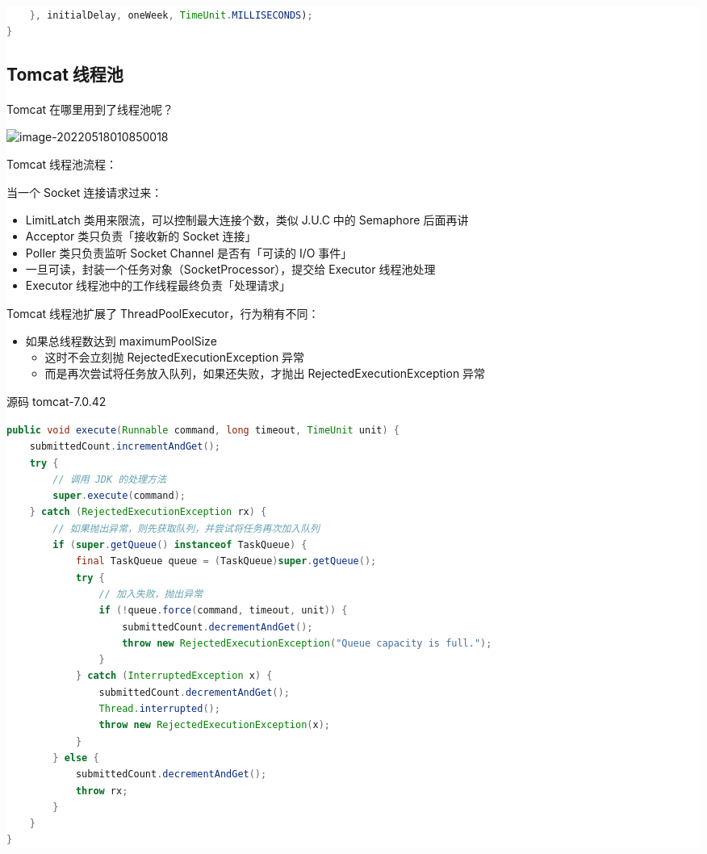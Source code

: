 ```java
    }, initialDelay, oneWeek, TimeUnit.MILLISECONDS);
}
```

## Tomcat 线程池

Tomcat 在哪里用到了线程池呢？

![image-20220518010850018](https://cdn.jsdelivr.net/gh/Kele-Bingtang/static/img/juc/20220518010850.png)

Tomcat 线程池流程：

当一个 Socket 连接请求过来：

- LimitLatch 类用来限流，可以控制最大连接个数，类似 J.U.C 中的 Semaphore 后面再讲
- Acceptor 类只负责「接收新的 Socket 连接」
- Poller 类只负责监听 Socket Channel 是否有「可读的 I/O 事件」
- 一旦可读，封装一个任务对象（SocketProcessor），提交给 Executor 线程池处理
- Executor 线程池中的工作线程最终负责「处理请求」

Tomcat 线程池扩展了 ThreadPoolExecutor，行为稍有不同：

- 如果总线程数达到 maximumPoolSize
  - 这时不会立刻抛 RejectedExecutionException 异常
  - 而是再次尝试将任务放入队列，如果还失败，才抛出 RejectedExecutionException 异常

源码 tomcat-7.0.42

```java
public void execute(Runnable command, long timeout, TimeUnit unit) {
    submittedCount.incrementAndGet();
    try {
        // 调用 JDK 的处理方法
        super.execute(command);
    } catch (RejectedExecutionException rx) {
        // 如果抛出异常，则先获取队列，并尝试将任务再次加入队列
        if (super.getQueue() instanceof TaskQueue) {
            final TaskQueue queue = (TaskQueue)super.getQueue();
            try {
                // 加入失败，抛出异常
                if (!queue.force(command, timeout, unit)) {
                    submittedCount.decrementAndGet();
                    throw new RejectedExecutionException("Queue capacity is full.");
                }
            } catch (InterruptedException x) {
                submittedCount.decrementAndGet();
                Thread.interrupted();
                throw new RejectedExecutionException(x);
            }
        } else {
            submittedCount.decrementAndGet();
            throw rx;
        }
    }
}
```
